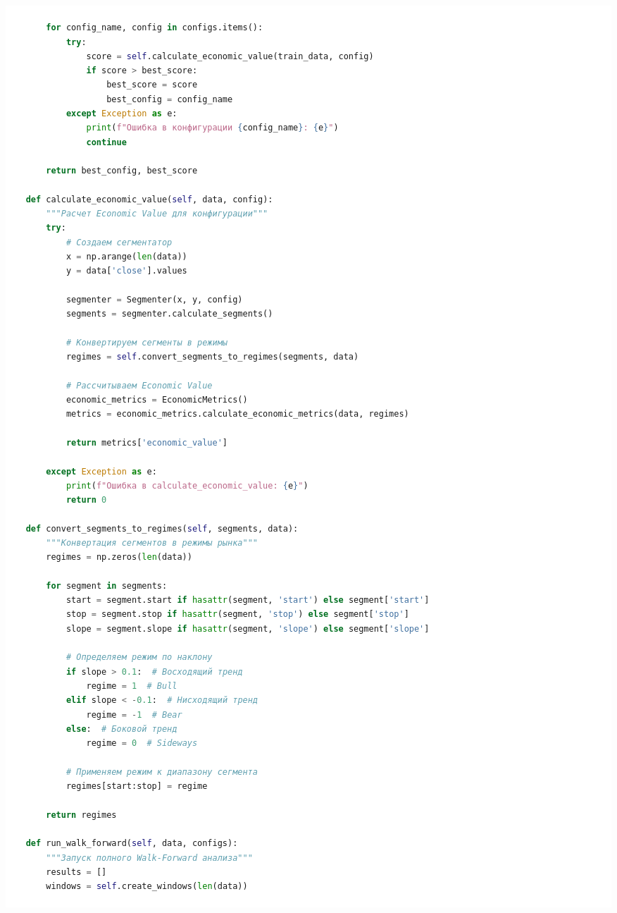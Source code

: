 ```python
        
        for config_name, config in configs.items():
            try:
                score = self.calculate_economic_value(train_data, config)
                if score > best_score:
                    best_score = score
                    best_config = config_name
            except Exception as e:
                print(f"Ошибка в конфигурации {config_name}: {e}")
                continue
                
        return best_config, best_score
    
    def calculate_economic_value(self, data, config):
        """Расчет Economic Value для конфигурации"""
        try:
            # Создаем сегментатор
            x = np.arange(len(data))
            y = data['close'].values
            
            segmenter = Segmenter(x, y, config)
            segments = segmenter.calculate_segments()
            
            # Конвертируем сегменты в режимы
            regimes = self.convert_segments_to_regimes(segments, data)
            
            # Рассчитываем Economic Value
            economic_metrics = EconomicMetrics()
            metrics = economic_metrics.calculate_economic_metrics(data, regimes)
            
            return metrics['economic_value']
            
        except Exception as e:
            print(f"Ошибка в calculate_economic_value: {e}")
            return 0
    
    def convert_segments_to_regimes(self, segments, data):
        """Конвертация сегментов в режимы рынка"""
        regimes = np.zeros(len(data))
        
        for segment in segments:
            start = segment.start if hasattr(segment, 'start') else segment['start']
            stop = segment.stop if hasattr(segment, 'stop') else segment['stop']
            slope = segment.slope if hasattr(segment, 'slope') else segment['slope']
            
            # Определяем режим по наклону
            if slope > 0.1:  # Восходящий тренд
                regime = 1  # Bull
            elif slope < -0.1:  # Нисходящий тренд
                regime = -1  # Bear
            else:  # Боковой тренд
                regime = 0  # Sideways
            
            # Применяем режим к диапазону сегмента
            regimes[start:stop] = regime
        
        return regimes
    
    def run_walk_forward(self, data, configs):
        """Запуск полного Walk-Forward анализа"""
        results = []
        windows = self.create_windows(len(data))
        
```